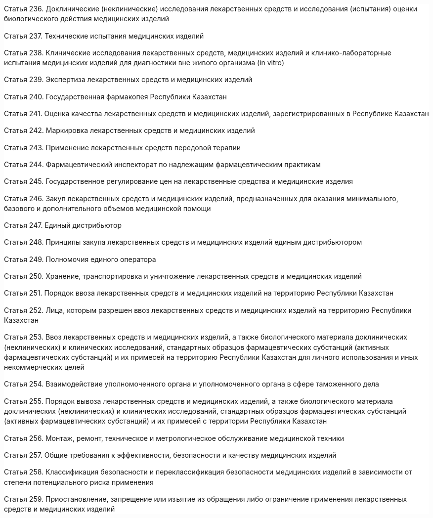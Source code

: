 Статья 236. Доклинические (неклинические) исследования  лекарственных средств и исследования (испытания)  оценки биологического действия медицинских изделий

Статья 237. Технические испытания медицинских изделий

Статья 238. Клинические исследования лекарственных средств,  медицинских изделий и клинико-лабораторные  испытания медицинских изделий для диагностики  вне живого организма (in vitro)

Статья 239. Экспертиза лекарственных средств и медицинских изделий

Статья 240. Государственная фармакопея Республики Казахстан

Статья 241. Оценка качества лекарственных средств и медицинских  изделий, зарегистрированных в Республике Казахстан

Статья 242. Маркировка лекарственных средств  и медицинских изделий

Статья 243. Применение лекарственных средств передовой терапии

Статья 244. Фармацевтический инспекторат по надлежащим  фармацевтическим практикам

Статья 245. Государственное регулирование цен на лекарственные  средства и медицинские изделия

Статья 246. Закуп лекарственных средств и медицинских изделий,  предназначенных для оказания минимального, базового  и дополнительного объемов медицинской помощи

Статья 247. Единый дистрибьютор

Статья 248. Принципы закупа лекарственных средств и медицинских  изделий единым дистрибьютором

Статья 249. Полномочия единого оператора

Статья 250. Хранение, транспортировка и уничтожение лекарственных  средств и медицинских изделий

Статья 251. Порядок ввоза лекарственных средств и медицинских  изделий на территорию Республики Казахстан

Статья 252. Лица, которым разрешен ввоз лекарственных средств  и медицинских изделий на территорию  Республики Казахстан

Статья 253. Ввоз лекарственных средств и медицинских изделий,  а также биологического материала доклинических  (неклинических) и клинических исследований,  стандартных образцов фармацевтических субстанций  (активных фармацевтических субстанций) и их примесей  на территорию Республики Казахстан для личного  использования и иных некоммерческих целей

Статья 254. Взаимодействие уполномоченного органа  и уполномоченного органа в сфере таможенного дела

Статья 255. Порядок вывоза лекарственных средств и медицинских  изделий, а также биологического материала  доклинических (неклинических) и клинических  исследований, стандартных образцов фармацевтических  субстанций (активных фармацевтических субстанций) и их  примесей с территории Республики Казахстан

Статья 256. Монтаж, ремонт, техническое и метрологическое  обслуживание медицинской техники

Статья 257. Общие требования к эффективности, безопасности и  качеству медицинских изделий

Статья 258. Классификация безопасности и переклассификация  безопасности медицинских изделий в зависимости  от степени потенциального риска применения

Статья 259. Приостановление, запрещение или изъятие из обращения  либо ограничение применения лекарственных средств  и медицинских изделий
